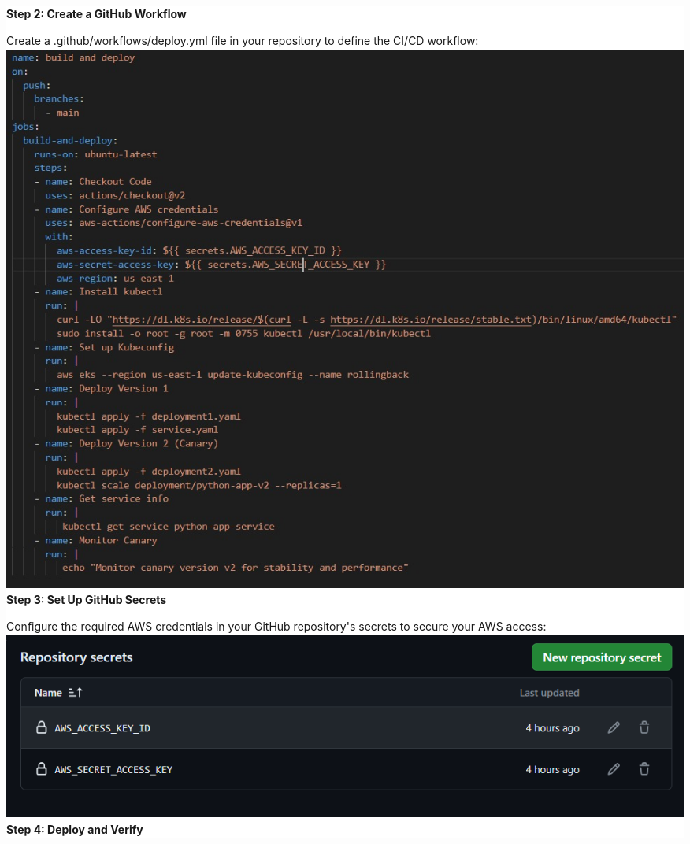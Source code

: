 **Step 2: Create a GitHub Workflow**

Create a .github/workflows/deploy.yml file in your repository to define the CI/CD workflow:
![](./Untitled+2.jpg)
**Step 3: Set Up GitHub Secrets**

Configure the required AWS credentials in your GitHub repository's secrets to secure your AWS access:
![](./Untitled+6.png)
**Step 4: Deploy and Verify**
